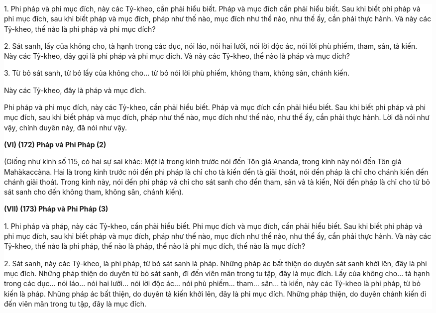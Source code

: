 
1\. Phi pháp và phi mục đích, này các Tỷ-kheo, cần phải hiểu biết. Pháp và mục đích cần phải hiểu biết.
Sau khi biết phi pháp và phi mục đích, sau khi biết pháp và mục đích, pháp như thế nào, mục đích như
thế nào, như thế ấy, cần phải thực hành. Và này các Tỷ-kheo, thế nào là phi pháp và phi mục đích?


2\. Sát sanh, lấy của không cho, tà hạnh trong các dục, nói láo, nói hai lưỡi, nói lời độc ác, nói lời phù
phiếm, tham, sân, tà kiến.
Này các Tỷ-kheo, đây gọi là phi pháp và phi mục đích. Và này các Tỷ-kheo, thế nào là pháp và mục
đích?


3\. Từ bỏ sát sanh, từ bỏ lấy của không cho... từ bỏ nói lời phù phiếm, không tham, không sân, chánh
kiến.

Này các Tỷ-kheo, đây là pháp và mục đích.

Phi pháp và phi mục đích, này các Tỷ-kheo, cần phải hiểu biết. Pháp và mục đích cần phải hiểu biết. Sau
khi biết phi pháp và phi mục đích, sau khi biết pháp và mục đích, pháp như thế nào, mục đích như thế
nào, như thế ấy, cần phải thực hành. Lời đã nói như vậy, chính duyên này, đã nói như vậy.

**(VI) (172) Pháp và Phi Pháp (2)**

(Giống như kinh số 115, có hai sự sai khác: Một là trong kinh trước nói đến Tôn giả Ananda, trong kinh
này nói đến Tôn giả Mahàkaccàna. Hai là trong kinh trước nói đến phi pháp là chỉ cho tà kiến đến tà giải
thoát, nói đến pháp là chỉ cho chánh kiến đến chánh giải thoát. Trong kinh này, nói đến phi pháp và chỉ
cho sát sanh cho đến tham, sân và tà kiến, Nói đến pháp là chỉ cho từ bỏ sát sanh cho đến không tham,
không sân, chánh kiến).

**(VII) (173) Pháp và Phi Pháp (3)**


1\. Phi pháp và pháp, này các Tỷ-kheo, cần phải hiểu biết. Phi mục đích và mục đích, cần phải hiểu biết.
Sau khi biết phi pháp và phi mục đích, sau khi biết pháp và mục đích, pháp như thế nào, mục đích như
thế nào, như thế ấy, cần phải thực hành. Và này các Tỷ-kheo, thế nào là phi pháp, thế nào là pháp, thế
nào là phi mục đích, thế nào là mục đích?


2\. Sát sanh, này các Tỷ-kheo, là phi pháp, từ bỏ sát sanh là pháp. Những pháp ác bất thiện do duyên sát
sanh khởi lên, đây là phi mục đích. Những pháp thiện do duyên từ bỏ sát sanh, đi đến viên mãn trong tu
tập, đây là mục đích. Lấy của không cho... tà hạnh trong các dục... nói láo... nói hai lưỡi... nói lời độc
ác... nói phù phiếm... tham... sân... tà kiến, này các Tỷ-kheo là phi pháp, từ bỏ kiến là pháp. Những pháp
ác bất thiện, do duyên tà kiến khởi lên, đây là phi mục đích. Những pháp thiện, do duyên chánh kiến đi
đến viên mãn trong tu tập, đây là mục đích.
